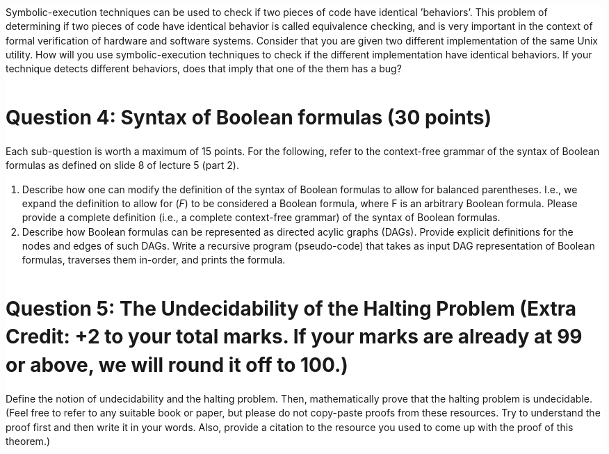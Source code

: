 Symbolic-execution techniques can be used to check if two pieces of code have identical ’behaviors’. This problem of determining if two pieces of code have identical behavior is called equivalence checking, and is very important in the context of formal verification of hardware and software systems. Consider that you are given two different implementation of the same Unix utility. How will you use symbolic-execution techniques to check if the different implementation have identical behaviors. If your technique detects different behaviors, does that imply that one of the them has a bug?

<h1>Question 4: Syntax of Boolean formulas (30 points)</h1>

Each sub-question is worth a maximum of 15 points. For the following, refer to the context-free grammar of the syntax of Boolean formulas as defined on slide 8 of lecture 5 (part 2).

<ol>

 <li>Describe how one can modify the definition of the syntax of Boolean formulas to allow for balanced parentheses. I.e., we expand the definition to allow for (<em>F</em>) to be considered a Boolean formula, where F is an arbitrary Boolean formula. Please provide a complete definition (i.e., a complete context-free grammar) of the syntax of Boolean formulas.</li>

 <li>Describe how Boolean formulas can be represented as directed acylic graphs (DAGs). Provide explicit definitions for the nodes and edges of such DAGs. Write a recursive program (pseudo-code) that takes as input DAG representation of Boolean formulas, traverses them in-order, and prints the formula.</li>

</ol>

<h1>Question 5: The Undecidability of the Halting Problem (Extra Credit: +2 to your total marks. If your marks are already at 99 or above, we will round it off to 100.)</h1>

Define the notion of undecidability and the halting problem. Then, mathematically prove that the halting problem is undecidable. (Feel free to refer to any suitable book or paper, but please do not copy-paste proofs from these resources. Try to understand the proof first and then write it in your words. Also, provide a citation to the resource you used to come up with the proof of this theorem.)